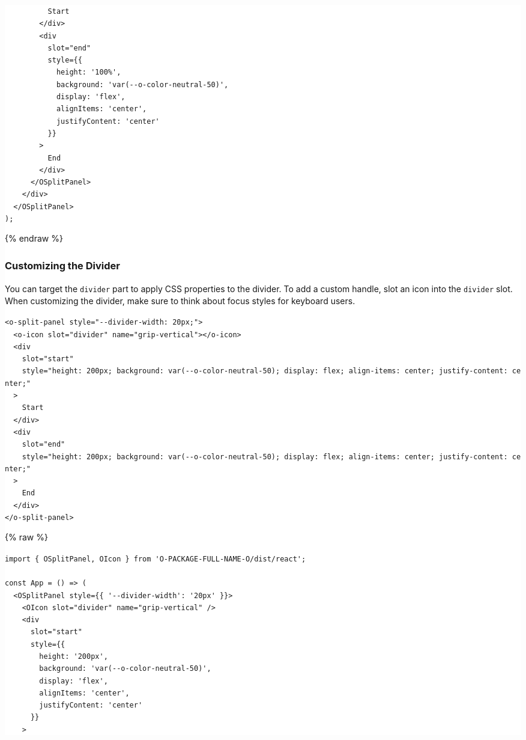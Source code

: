 ```jsx:react
          Start
        </div>
        <div
          slot="end"
          style={{
            height: '100%',
            background: 'var(--o-color-neutral-50)',
            display: 'flex',
            alignItems: 'center',
            justifyContent: 'center'
          }}
        >
          End
        </div>
      </OSplitPanel>
    </div>
  </OSplitPanel>
);
```

{% endraw %}

### Customizing the Divider

You can target the `divider` part to apply CSS properties to the divider. To add a custom handle, slot an icon into the `divider` slot. When customizing the divider, make sure to think about focus styles for keyboard users.

```html:preview
<o-split-panel style="--divider-width: 20px;">
  <o-icon slot="divider" name="grip-vertical"></o-icon>
  <div
    slot="start"
    style="height: 200px; background: var(--o-color-neutral-50); display: flex; align-items: center; justify-content: center;"
  >
    Start
  </div>
  <div
    slot="end"
    style="height: 200px; background: var(--o-color-neutral-50); display: flex; align-items: center; justify-content: center;"
  >
    End
  </div>
</o-split-panel>
```

{% raw %}

```jsx:react
import { OSplitPanel, OIcon } from 'O-PACKAGE-FULL-NAME-O/dist/react';

const App = () => (
  <OSplitPanel style={{ '--divider-width': '20px' }}>
    <OIcon slot="divider" name="grip-vertical" />
    <div
      slot="start"
      style={{
        height: '200px',
        background: 'var(--o-color-neutral-50)',
        display: 'flex',
        alignItems: 'center',
        justifyContent: 'center'
      }}
    >
```